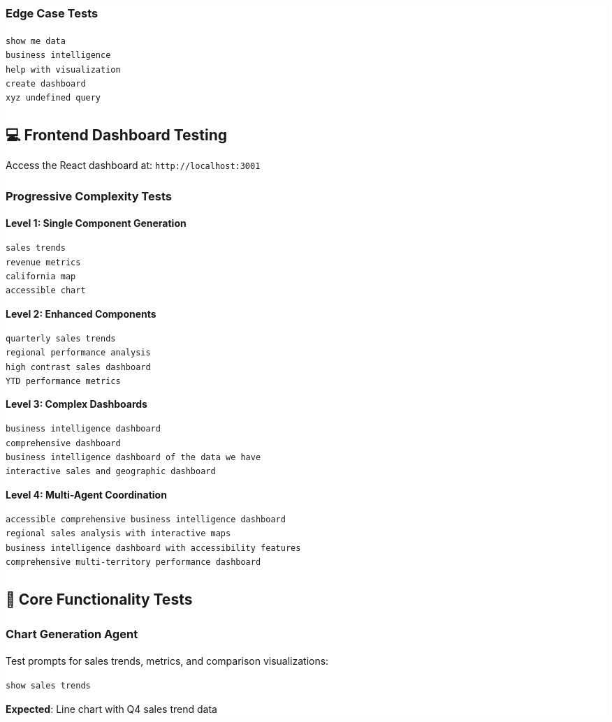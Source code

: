 ### **Edge Case Tests**
```
show me data
business intelligence
help with visualization
create dashboard
xyz undefined query
```

## 💻 **Frontend Dashboard Testing**

Access the React dashboard at: `http://localhost:3001`

### **Progressive Complexity Tests**

**Level 1: Single Component Generation**
```
sales trends
revenue metrics
california map
accessible chart
```

**Level 2: Enhanced Components**
```
quarterly sales trends
regional performance analysis
high contrast sales dashboard
YTD performance metrics
```

**Level 3: Complex Dashboards**
```
business intelligence dashboard
comprehensive dashboard
business intelligence dashboard of the data we have
interactive sales and geographic dashboard
```

**Level 4: Multi-Agent Coordination**
```
accessible comprehensive business intelligence dashboard
regional sales analysis with interactive maps
business intelligence dashboard with accessibility features
comprehensive multi-territory performance dashboard
```

## 🎯 **Core Functionality Tests**

### **Chart Generation Agent**
Test prompts for sales trends, metrics, and comparison visualizations:

```
show sales trends
```
**Expected**: Line chart with Q4 sales trend data
